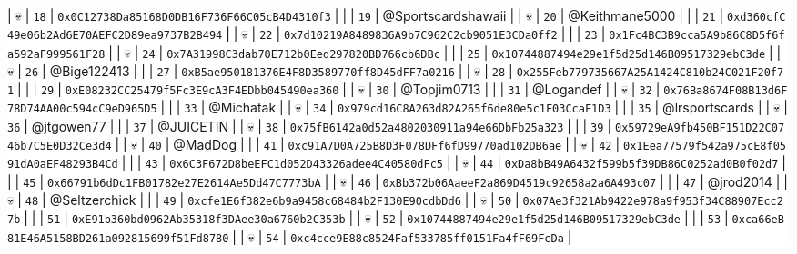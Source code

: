| 💀 | `18` | `0x0C12738Da85168D0DB16F736F66C05cB4D4310f3` |
|  | `19` | @Sportscardshawaii |
| 💀 | `20` | @Keithmane5000 |
|  | `21` | `0xd360cfC49e06b2Ad6E70AEFC2D89ea9737B2B494` |
| 💀 | `22` | `0x7d10219A8489836A9b7C962C2cb9051E3CDa0ff2` |
|  | `23` | `0x1Fc4BC3B9cca5A9b86C8D5f6fa592aF999561F28` |
| 💀 | `24` | `0x7A31998C3dab70E712b0Eed297820BD766cb6DBc` |
|  | `25` | `0x10744887494e29e1f5d25d146B09517329ebC3de` |
| 💀 | `26` | @Bige122413 |
|  | `27` | `0xB5ae950181376E4F8D3589770ff8D45dFF7a0216` |
| 💀 | `28` | `0x255Feb779735667A25A1424C810b24C021F20f71` |
|  | `29` | `0xE08232CC25479f5Fc3E9cA3F4EDbb045490ea360` |
| 💀 | `30` | @Topjim0713 |
|  | `31` | @Logandef |
| 💀 | `32` | `0x76Ba8674F08B13d6F78D74AA00c594cC9eD965D5` |
|  | `33` | @Michatak |
| 💀 | `34` | `0x979cd16C8A263d82A265f6de80e5c1F03CcaF1D3` |
|  | `35` | @lrsportscards |
| 💀 | `36` | @jtgowen77 |
|  | `37` | @JUICETIN |
| 💀 | `38` | `0x75fB6142a0d52a4802030911a94e66DbFb25a323` |
|  | `39` | `0x59729eA9fb450BF151D22C0746b7C5E0D32Ce3d4` |
| 💀 | `40` | @MadDog |
|  | `41` | `0xc91A7D0A725B8D3F078DFf6fD99770ad102DB6ae` |
| 💀 | `42` | `0x1Eea77579f542a975cE8f0591dA0aEF48293B4Cd` |
|  | `43` | `0x6C3F672D8beEFC1d052D43326adee4C40580dFc5` |
| 💀 | `44` | `0xDa8bB49A6432f599b5f39DB86C0252ad0B0f02d7` |
|  | `45` | `0x66791b6dDc1FB01782e27E2614Ae5Dd47C7773bA` |
| 💀 | `46` | `0xBb372b06AaeeF2a869D4519c92658a2a6A493c07` |
|  | `47` | @jrod2014 |
| 💀 | `48` | @Seltzerchick |
|  | `49` | `0xcfe1E6f382e6b9a9458c68484b2F130E90cdbDd6` |
| 💀 | `50` | `0x07Ae3f321Ab9422e978a9f953f34C88907Ecc27b` |
|  | `51` | `0xE91b360bd0962Ab35318f3DAee30a6760b2C353b` |
| 💀 | `52` | `0x10744887494e29e1f5d25d146B09517329ebC3de` |
|  | `53` | `0xca66eB81E46A5158BD261a092815699f51Fd8780` |
| 💀 | `54` | `0xc4cce9E88c8524Faf533785ff0151Fa4fF69FcDa` |